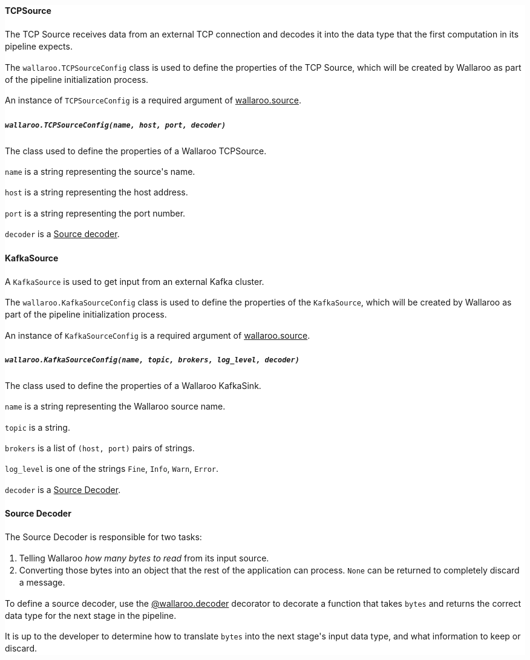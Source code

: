 #### TCPSource

The TCP Source receives data from an external TCP connection and decodes it into the data type that the first computation in its pipeline expects.

The `wallaroo.TCPSourceConfig` class is used to define the properties of the TCP Source, which will be created by Wallaroo as part of the pipeline initialization process.

An instance of `TCPSourceConfig` is a required argument of [wallaroo.source](#wallaroo-source-name-source-config).

##### `wallaroo.TCPSourceConfig(name, host, port, decoder)`

The class used to define the properties of a Wallaroo TCPSource.

`name` is a string representing the source's name.

`host` is a string representing the host address.

`port` is a string representing the port number.

`decoder` is a [Source decoder](#source-decoder).

#### KafkaSource

A `KafkaSource` is used to get input from an external Kafka cluster.

The `wallaroo.KafkaSourceConfig` class is used to define the properties of the `KafkaSource`, which will be created by Wallaroo as part of the pipeline initialization process.

An instance of `KafkaSourceConfig` is a required argument of [wallaroo.source](#wallaroo-source-name-source-config).

##### `wallaroo.KafkaSourceConfig(name, topic, brokers, log_level, decoder)`

The class used to define the properties of a Wallaroo KafkaSink.

`name` is a string representing the Wallaroo source name.

`topic` is a string.

`brokers` is a list of `(host, port)` pairs of strings.

`log_level` is one of the strings `Fine`, `Info`, `Warn`, `Error`.

`decoder` is a [Source Decoder](#source-decoder).

#### Source Decoder

The Source Decoder is responsible for two tasks:

1. Telling Wallaroo _how many bytes to read_ from its input source.
2. Converting those bytes into an object that the rest of the application can process. `None` can be returned to completely discard a message.

To define a source decoder, use the [@wallaroo.decoder](#wallaroo-decoder-header-length-length-fmt) decorator to decorate a function that takes `bytes` and returns the correct data type for the next stage in the pipeline.

It is up to the developer to determine how to translate `bytes` into the next stage's input data type, and what information to keep or discard.
